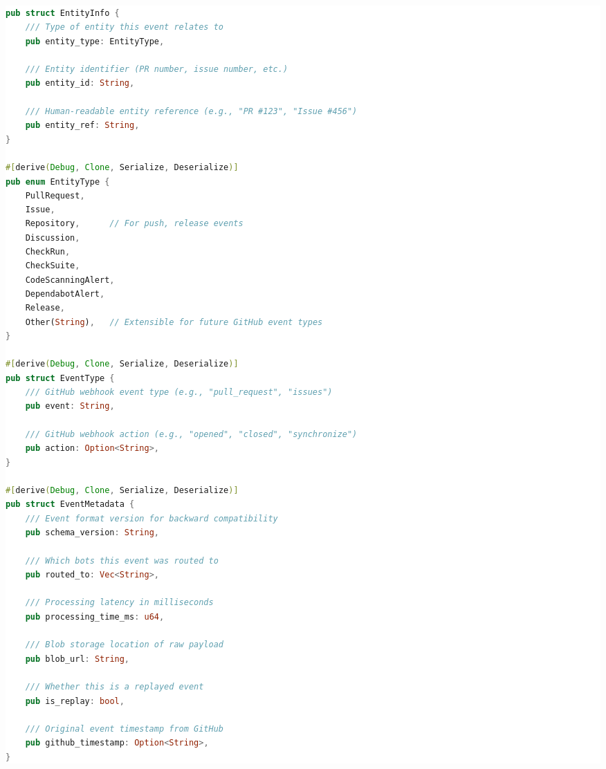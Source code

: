 ```rust
pub struct EntityInfo {
    /// Type of entity this event relates to
    pub entity_type: EntityType,

    /// Entity identifier (PR number, issue number, etc.)
    pub entity_id: String,

    /// Human-readable entity reference (e.g., "PR #123", "Issue #456")
    pub entity_ref: String,
}

#[derive(Debug, Clone, Serialize, Deserialize)]
pub enum EntityType {
    PullRequest,
    Issue,
    Repository,      // For push, release events
    Discussion,
    CheckRun,
    CheckSuite,
    CodeScanningAlert,
    DependabotAlert,
    Release,
    Other(String),   // Extensible for future GitHub event types
}

#[derive(Debug, Clone, Serialize, Deserialize)]
pub struct EventType {
    /// GitHub webhook event type (e.g., "pull_request", "issues")
    pub event: String,

    /// GitHub webhook action (e.g., "opened", "closed", "synchronize")
    pub action: Option<String>,
}

#[derive(Debug, Clone, Serialize, Deserialize)]
pub struct EventMetadata {
    /// Event format version for backward compatibility
    pub schema_version: String,

    /// Which bots this event was routed to
    pub routed_to: Vec<String>,

    /// Processing latency in milliseconds
    pub processing_time_ms: u64,

    /// Blob storage location of raw payload
    pub blob_url: String,

    /// Whether this is a replayed event
    pub is_replay: bool,

    /// Original event timestamp from GitHub
    pub github_timestamp: Option<String>,
}
```
